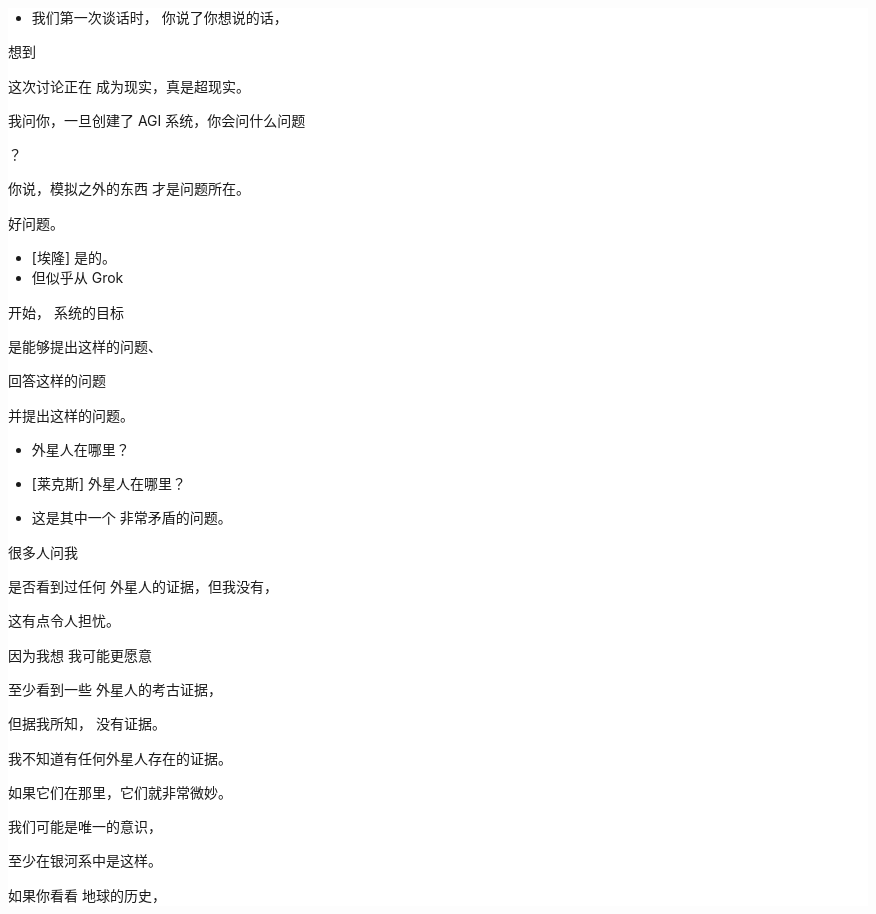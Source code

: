 - 我们第一次谈话时，
你说了你想说的话，

想到

这次讨论正在
成为现实，真是超现实。

我问你，一旦创建了
AGI 系统，你会问什么问题

？

你说，模拟之外的东西
才是问题所在。

好问题。

- [埃隆] 是的。
- 但似乎从 Grok

开始，
系统的目标

是能够提出这样的问题、

回答这样的问题

并提出这样的问题。

- 外星人在哪里？
- [莱克斯] 外星人在哪里？

- 这是其中一个
非常矛盾的问题。

很多人问我

是否看到过任何
外星人的证据，但我没有，

这有点令人担忧。

因为我想
我可能更愿意

至少看到一些
外星人的考古证据，

但据我所知，
没有证据。

我不知道有任何外星人存在的证据。

如果它们在那里，它们就非常微妙。

我们可能是唯一的意识，

至少在银河系中是这样。

如果你看看
地球的历史，

